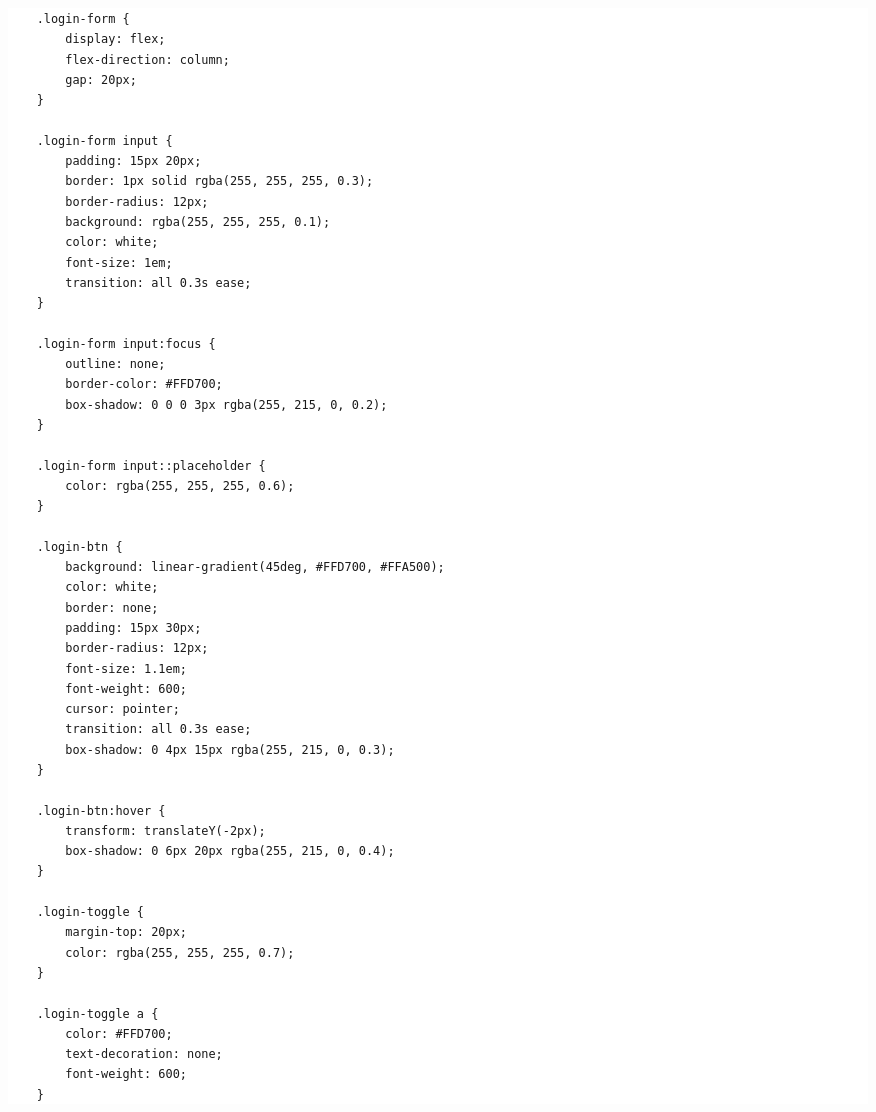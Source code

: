         .login-form {
            display: flex;
            flex-direction: column;
            gap: 20px;
        }

        .login-form input {
            padding: 15px 20px;
            border: 1px solid rgba(255, 255, 255, 0.3);
            border-radius: 12px;
            background: rgba(255, 255, 255, 0.1);
            color: white;
            font-size: 1em;
            transition: all 0.3s ease;
        }

        .login-form input:focus {
            outline: none;
            border-color: #FFD700;
            box-shadow: 0 0 0 3px rgba(255, 215, 0, 0.2);
        }

        .login-form input::placeholder {
            color: rgba(255, 255, 255, 0.6);
        }

        .login-btn {
            background: linear-gradient(45deg, #FFD700, #FFA500);
            color: white;
            border: none;
            padding: 15px 30px;
            border-radius: 12px;
            font-size: 1.1em;
            font-weight: 600;
            cursor: pointer;
            transition: all 0.3s ease;
            box-shadow: 0 4px 15px rgba(255, 215, 0, 0.3);
        }

        .login-btn:hover {
            transform: translateY(-2px);
            box-shadow: 0 6px 20px rgba(255, 215, 0, 0.4);
        }

        .login-toggle {
            margin-top: 20px;
            color: rgba(255, 255, 255, 0.7);
        }

        .login-toggle a {
            color: #FFD700;
            text-decoration: none;
            font-weight: 600;
        }
